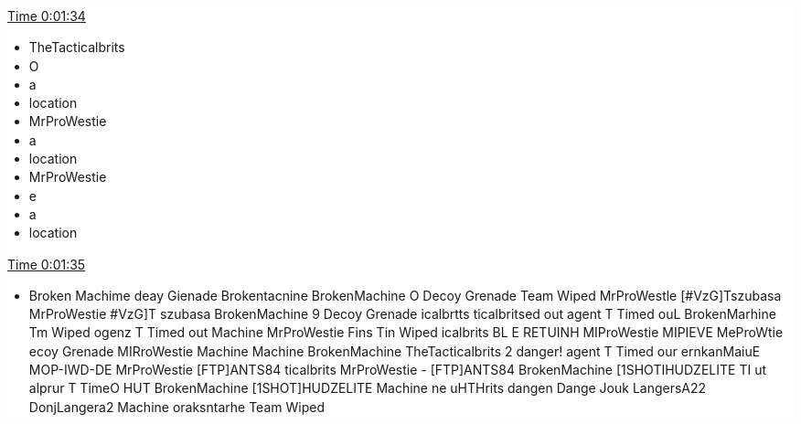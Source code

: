  [Time 0:01:34](https://youtu.be/l-OdLkcOQJM?t=89) 
- TheTacticalbrits 
- O 
- a 
- location 
- MrProWestie 
- a 
- location 
- MrProWestie 
- e 
- a 
- location 

 [Time 0:01:35](https://youtu.be/l-OdLkcOQJM?t=90) 
- Broken Machime deay Gienade
Brokentacnine
BrokenMachine O Decoy Grenade
Team Wiped
MrProWestle
[#VzG]Tszubasa
MrProWestie #VzG]T szubasa
BrokenMachine 9 Decoy Grenade
icalbrtts
ticalbritsed out
agent T Timed ouL
BrokenMarhine
Tm Wiped
ogenz T Timed out
Machine
MrProWestie
Fins
Tin Wiped
icalbrits
BL E
RETUINH
MIProWestie
MIPIEVE
MeProWtie
ecoy Grenade
MIRroWestie
Machine
Machine
BrokenMachine
TheTacticalbrits 2 danger!
agent T Timed our
ernkanMaiuE
MOP-IWD-DE
MrProWestie [FTP]ANTS84
ticalbrits
MrProWestie - [FTP]ANTS84
BrokenMachine [1SHOTIHUDZELITE
TI ut
alprur T TimeO HUT
BrokenMachine
[1SHOT]HUDZELITE
Machine
ne uHTHrits
dangen
Dange
Jouk LangersA22
DonjLangera2
Machine
oraksntarhe
Team Wiped